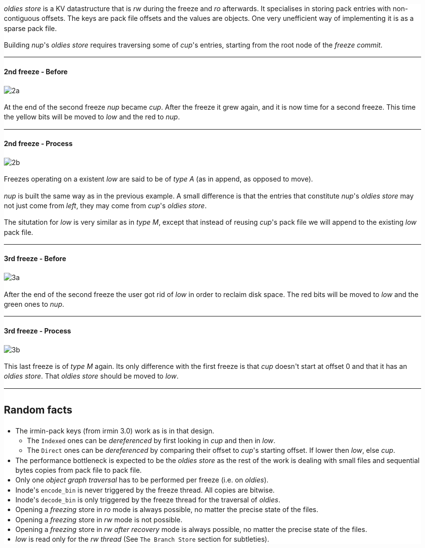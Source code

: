 _oldies store_ is a KV datastructure that is _rw_ during the freeze and _ro_ afterwards. It specialises in storing pack entries with non-contiguous offsets. The keys are pack file offsets and the values are objects. One very unefficient way of implementing it is as a sparse pack file.

Building _nup_'s _oldies store_ requires traversing some of _cup_'s entries, starting from the root node of the _freeze commit_.

---

#### 2nd freeze - Before
![2a](https://i.imgur.com/M2yMQvo.png)

At the end of the second freeze _nup_ became _cup_. After the freeze it grew again, and it is now time for a second freeze. This time the yellow bits will be moved to _low_ and the red to _nup_.


---

#### 2nd freeze - Process
![2b](https://i.imgur.com/rlo0JkA.png)

Freezes operating on a existent _low_ are said to be of _type A_ (as in append, as opposed to move).

_nup_ is built the same way as in the previous example. A small difference is that the entries that constitute _nup_'s _oldies store_ may not just come from _left_, they may come from _cup_'s _oldies store_.

The situtation for _low_ is very similar as in _type M_, except that instead of reusing _cup_'s pack file we will append to the existing _low_ pack file.

---

#### 3rd freeze - Before
![3a](https://i.imgur.com/Hnj6NvF.png)

After the end of the second freeze the user got rid of _low_ in order to reclaim disk space. The red bits will be moved to _low_ and the green ones to _nup_.

---

#### 3rd freeze - Process
![3b](https://i.imgur.com/m1CjAu7.png)

This last freeze is of _type M_ again. Its only difference with the first freeze is that _cup_ doesn't start at offset 0 and that it has an _oldies store_. That _oldies store_ should be moved to _low_.

---

## Random facts
- The irmin-pack keys (from irmin 3.0) work as is in that design.
    - The `Indexed` ones can be _dereferenced_ by first looking in _cup_ and then in _low_.
    - The `Direct` ones can be _dereferenced_ by comparing their offset to _cup_'s starting offset. If lower then _low_, else _cup_.
- The performance bottleneck is expected to be the _oldies store_ as the rest of the work is dealing with small files and sequential bytes copies from pack file to pack file.
- Only one _object graph traversal_ has to be performed per freeze (i.e. on _oldies_).
- Inode's `encode_bin` is never triggered by the freeze thread. All copies are bitwise.
- Inode's `decode_bin` is only triggered by the freeze thread for the traversal of _oldies_.
- Opening a _freezing_ store in _ro_ mode is always possible, no matter the precise state of the files.
- Opening a _freezing_ store in _rw_ mode is not possible.
- Opening a _freezing_ store in _rw after recovery_ mode is always possible, no matter the precise state of the files.
- _low_ is read only for the _rw thread_ (See `The Branch Store` section for subtleties).